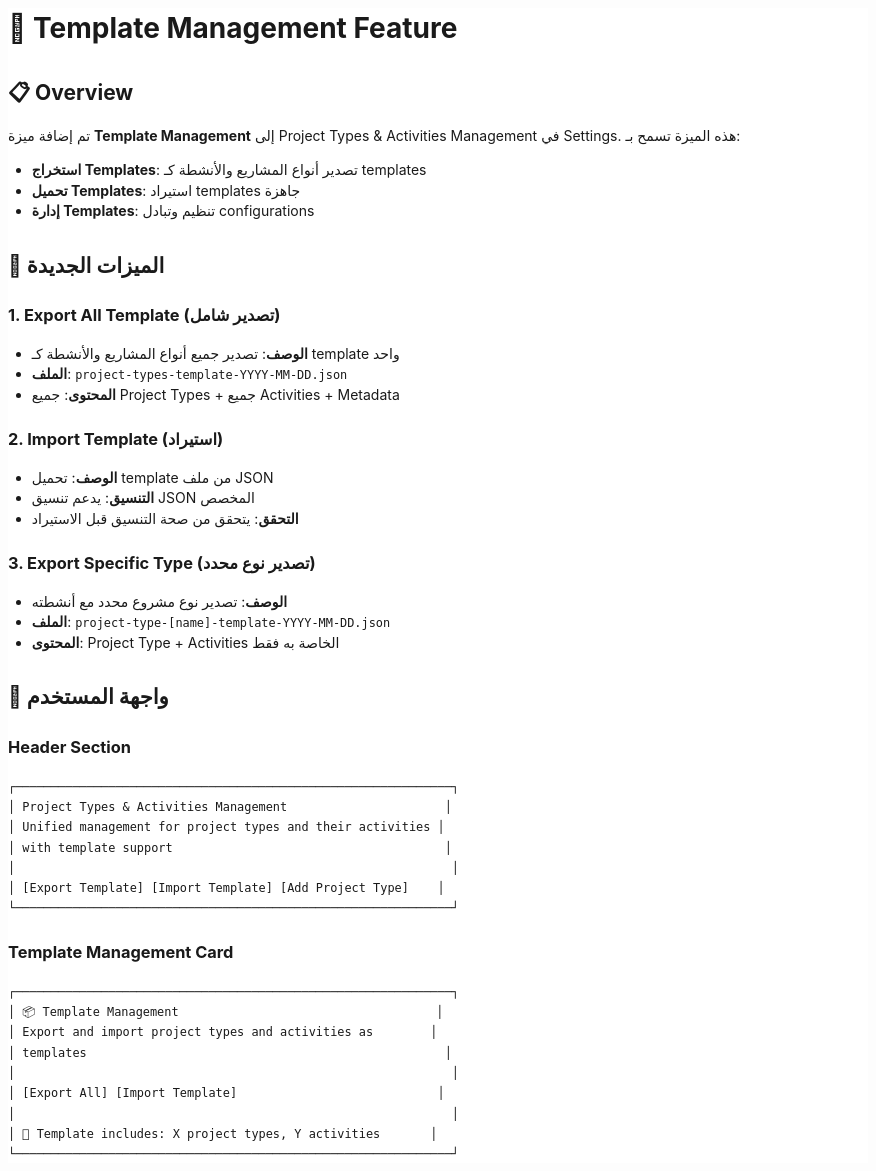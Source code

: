 # 📁 Template Management Feature

## 📋 Overview
تم إضافة ميزة **Template Management** إلى Project Types & Activities Management في Settings. هذه الميزة تسمح بـ:
- **استخراج Templates**: تصدير أنواع المشاريع والأنشطة كـ templates
- **تحميل Templates**: استيراد templates جاهزة
- **إدارة Templates**: تنظيم وتبادل configurations

## 🎯 الميزات الجديدة

### 1. Export All Template (تصدير شامل)
- **الوصف**: تصدير جميع أنواع المشاريع والأنشطة كـ template واحد
- **الملف**: `project-types-template-YYYY-MM-DD.json`
- **المحتوى**: جميع Project Types + جميع Activities + Metadata

### 2. Import Template (استيراد)
- **الوصف**: تحميل template من ملف JSON
- **التنسيق**: يدعم تنسيق JSON المخصص
- **التحقق**: يتحقق من صحة التنسيق قبل الاستيراد

### 3. Export Specific Type (تصدير نوع محدد)
- **الوصف**: تصدير نوع مشروع محدد مع أنشطته
- **الملف**: `project-type-[name]-template-YYYY-MM-DD.json`
- **المحتوى**: Project Type + Activities الخاصة به فقط

## 🎨 واجهة المستخدم

### Header Section
```
┌─────────────────────────────────────────────────────────────┐
│ Project Types & Activities Management                      │
│ Unified management for project types and their activities │
│ with template support                                      │
│                                                             │
│ [Export Template] [Import Template] [Add Project Type]    │
└─────────────────────────────────────────────────────────────┘
```

### Template Management Card
```
┌─────────────────────────────────────────────────────────────┐
│ 📦 Template Management                                    │
│ Export and import project types and activities as        │
│ templates                                                  │
│                                                             │
│ [Export All] [Import Template]                            │
│                                                             │
│ 📄 Template includes: X project types, Y activities       │
└─────────────────────────────────────────────────────────────┘
```
